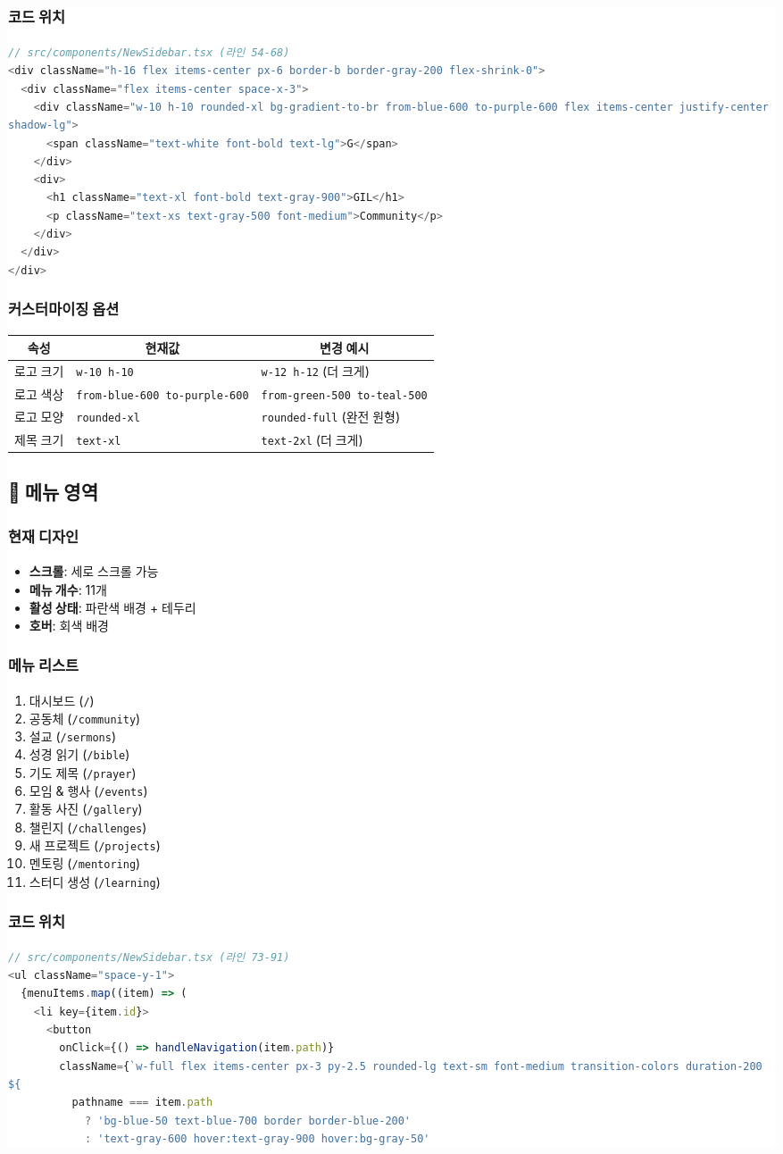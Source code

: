 ### 코드 위치
```typescript
// src/components/NewSidebar.tsx (라인 54-68)
<div className="h-16 flex items-center px-6 border-b border-gray-200 flex-shrink-0">
  <div className="flex items-center space-x-3">
    <div className="w-10 h-10 rounded-xl bg-gradient-to-br from-blue-600 to-purple-600 flex items-center justify-center shadow-lg">
      <span className="text-white font-bold text-lg">G</span>
    </div>
    <div>
      <h1 className="text-xl font-bold text-gray-900">GIL</h1>
      <p className="text-xs text-gray-500 font-medium">Community</p>
    </div>
  </div>
</div>
```

### 커스터마이징 옵션
| 속성 | 현재값 | 변경 예시 |
|------|--------|-----------|
| 로고 크기 | `w-10 h-10` | `w-12 h-12` (더 크게) |
| 로고 색상 | `from-blue-600 to-purple-600` | `from-green-500 to-teal-500` |
| 로고 모양 | `rounded-xl` | `rounded-full` (완전 원형) |
| 제목 크기 | `text-xl` | `text-2xl` (더 크게) |

## 📱 메뉴 영역

### 현재 디자인
- **스크롤**: 세로 스크롤 가능
- **메뉴 개수**: 11개
- **활성 상태**: 파란색 배경 + 테두리
- **호버**: 회색 배경

### 메뉴 리스트
1. 대시보드 (`/`)
2. 공동체 (`/community`)
3. 설교 (`/sermons`)
4. 성경 읽기 (`/bible`)
5. 기도 제목 (`/prayer`)
6. 모임 & 행사 (`/events`)
7. 활동 사진 (`/gallery`)
8. 챌린지 (`/challenges`)
9. 새 프로젝트 (`/projects`)
10. 멘토링 (`/mentoring`)
11. 스터디 생성 (`/learning`)

### 코드 위치
```typescript
// src/components/NewSidebar.tsx (라인 73-91)
<ul className="space-y-1">
  {menuItems.map((item) => (
    <li key={item.id}>
      <button
        onClick={() => handleNavigation(item.path)}
        className={`w-full flex items-center px-3 py-2.5 rounded-lg text-sm font-medium transition-colors duration-200 ${
          pathname === item.path
            ? 'bg-blue-50 text-blue-700 border border-blue-200'
            : 'text-gray-600 hover:text-gray-900 hover:bg-gray-50'
```